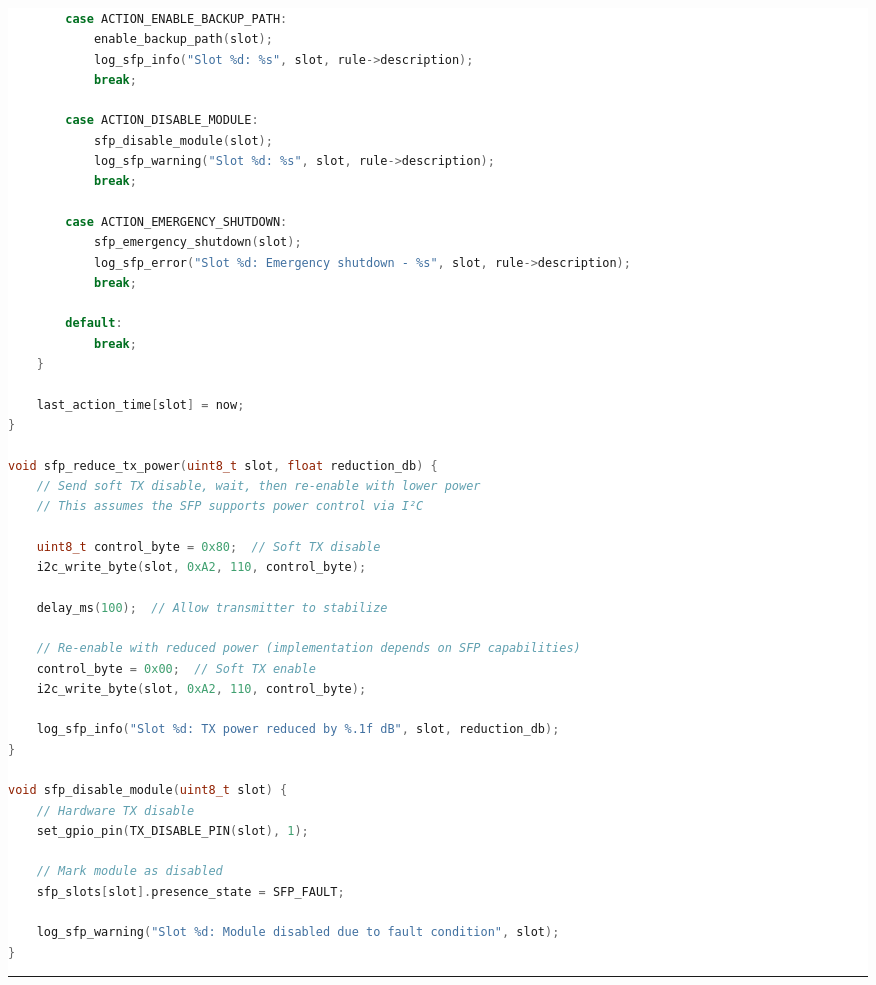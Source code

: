 ```c
        case ACTION_ENABLE_BACKUP_PATH:
            enable_backup_path(slot);
            log_sfp_info("Slot %d: %s", slot, rule->description);
            break;
            
        case ACTION_DISABLE_MODULE:
            sfp_disable_module(slot);
            log_sfp_warning("Slot %d: %s", slot, rule->description);
            break;
            
        case ACTION_EMERGENCY_SHUTDOWN:
            sfp_emergency_shutdown(slot);
            log_sfp_error("Slot %d: Emergency shutdown - %s", slot, rule->description);
            break;
            
        default:
            break;
    }
    
    last_action_time[slot] = now;
}

void sfp_reduce_tx_power(uint8_t slot, float reduction_db) {
    // Send soft TX disable, wait, then re-enable with lower power
    // This assumes the SFP supports power control via I²C
    
    uint8_t control_byte = 0x80;  // Soft TX disable
    i2c_write_byte(slot, 0xA2, 110, control_byte);
    
    delay_ms(100);  // Allow transmitter to stabilize
    
    // Re-enable with reduced power (implementation depends on SFP capabilities)
    control_byte = 0x00;  // Soft TX enable
    i2c_write_byte(slot, 0xA2, 110, control_byte);
    
    log_sfp_info("Slot %d: TX power reduced by %.1f dB", slot, reduction_db);
}

void sfp_disable_module(uint8_t slot) {
    // Hardware TX disable
    set_gpio_pin(TX_DISABLE_PIN(slot), 1);
    
    // Mark module as disabled
    sfp_slots[slot].presence_state = SFP_FAULT;
    
    log_sfp_warning("Slot %d: Module disabled due to fault condition", slot);
}
```

---
